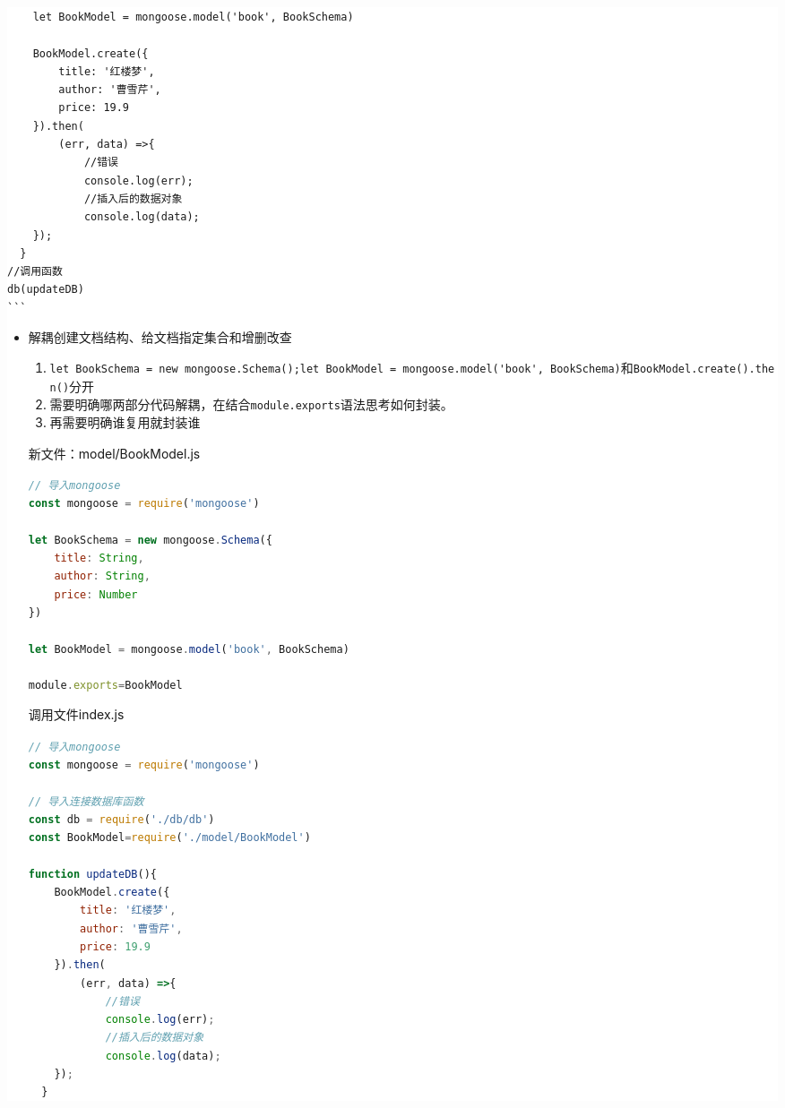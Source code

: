         let BookModel = mongoose.model('book', BookSchema)
    
        BookModel.create({
            title: '红楼梦',
            author: '曹雪芹',
            price: 19.9
        }).then(
            (err, data) =>{
                //错误
                console.log(err);
                //插入后的数据对象
                console.log(data);
        });
      }
    //调用函数
    db(updateDB)
    ```

  - 解耦创建文档结构、给文档指定集合和增删改查

    1. `let BookSchema = new mongoose.Schema();let BookModel = mongoose.model('book', BookSchema)`和`BookModel.create().then()`分开
    2. 需要明确哪两部分代码解耦，在结合`module.exports`语法思考如何封装。
    3. 再需要明确谁复用就封装谁

    新文件：model/BookModel.js

    ```js
    // 导入mongoose
    const mongoose = require('mongoose')
    
    let BookSchema = new mongoose.Schema({
        title: String,
        author: String,
        price: Number
    })
    
    let BookModel = mongoose.model('book', BookSchema)
    
    module.exports=BookModel
    ```

    调用文件index.js

    ```js
    // 导入mongoose
    const mongoose = require('mongoose')
    
    // 导入连接数据库函数
    const db = require('./db/db')
    const BookModel=require('./model/BookModel')
    
    function updateDB(){
        BookModel.create({
            title: '红楼梦',
            author: '曹雪芹',
            price: 19.9
        }).then(
            (err, data) =>{
                //错误
                console.log(err);
                //插入后的数据对象
                console.log(data);
        });
      }
    